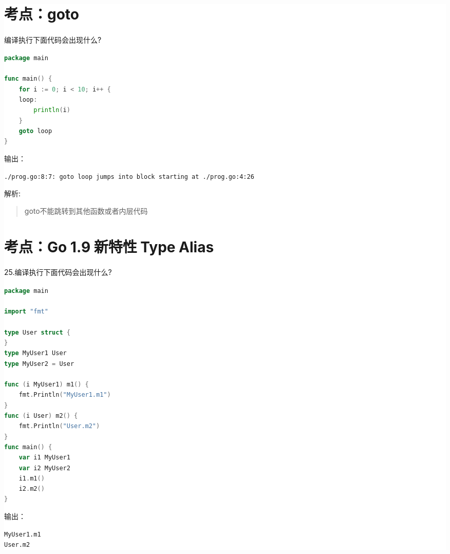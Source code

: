 # 考点：goto 
编译执行下面代码会出现什么?
```go
package main

func main() {
	for i := 0; i < 10; i++ {
	loop:
		println(i)
	}
	goto loop
}
```
输出：
```
./prog.go:8:7: goto loop jumps into block starting at ./prog.go:4:26
```
解析:
> goto不能跳转到其他函数或者内层代码

# 考点：Go 1.9 新特性 Type Alias

25.编译执行下面代码会出现什么?

```go
package main

import "fmt"

type User struct {
}
type MyUser1 User
type MyUser2 = User

func (i MyUser1) m1() {
	fmt.Println("MyUser1.m1")
}
func (i User) m2() {
	fmt.Println("User.m2")
}
func main() {
	var i1 MyUser1
	var i2 MyUser2
	i1.m1()
	i2.m2()
}
```
输出：
```
MyUser1.m1
User.m2
```
